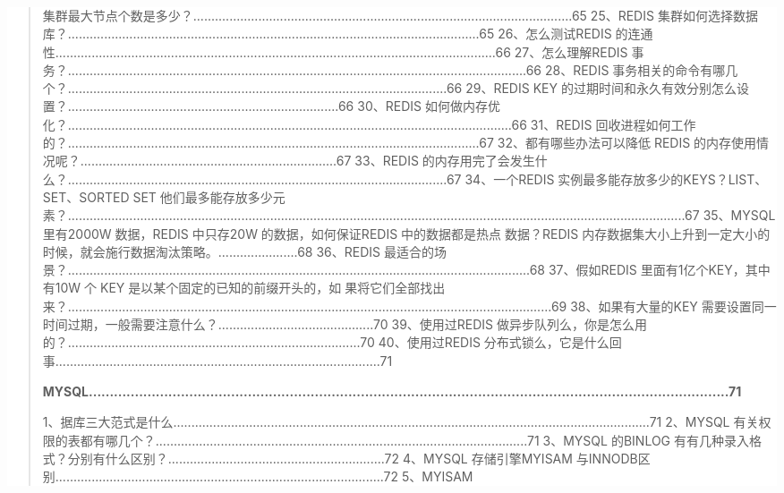 > 集群最大节点个数是多少？.........................................................................................................65
> 25、REDIS
> 集群如何选择数据库？..................................................................................................................65
> 26、怎么测试REDIS
> 的连通性..........................................................................................................................66
> 27、怎么理解REDIS
> 事务？...............................................................................................................................66
> 28、REDIS
> 事务相关的命令有哪几个？.........................................................................................................66
> 29、REDIS KEY
> 的过期时间和永久有效分别怎么设置？...........................................................................66
> 30、REDIS
> 如何做内存优化？...........................................................................................................................66
> 31、REDIS
> 回收进程如何工作的？..................................................................................................................67
> 32、都有哪些办法可以降低 REDIS
> 的内存使用情况呢？.......................................................................67
> 33、REDIS
> 的内存用完了会发生什么？.........................................................................................................67
> 34、一个REDIS 实例最多能存放多少的KEYS？LIST、SET、SORTED SET
> 他们最多能存放多少元
> 素？...........................................................................................................................................................................67
> 35、MYSQL 里有2000W 数据，REDIS 中只存20W 的数据，如何保证REDIS
> 中的数据都是热点 数据？REDIS
> 内存数据集大小上升到一定大小的时候，就会施行数据淘汰策略。......................68
> 36、REDIS
> 最适合的场景？................................................................................................................................68
> 37、假如REDIS 里面有1亿个KEY，其中有10W 个 KEY
> 是以某个固定的已知的前缀开头的，如
> 果将它们全部找出来？......................................................................................................................................69
> 38、如果有大量的KEY
> 需要设置同一时间过期，一般需要注意什么？...........................................70
> 39、使用过REDIS
> 做异步队列么，你是怎么用的？.................................................................................70
> 40、使用过REDIS
> 分布式锁么，它是什么回事..........................................................................................71
>
> **MYSQL.........................................................................................................................................................71**
>
> 1、据库三大范式是什么....................................................................................................................................71
> 2、MYSQL
> 有关权限的表都有哪几个？.......................................................................................................71
> 3、MYSQL 的BINLOG
> 有有几种录入格式？分别有什么区别？............................................................72
> 4、MYSQL 存储引擎MYISAM
> 与INNODB区别...........................................................................................72
> 5、MYISAM
